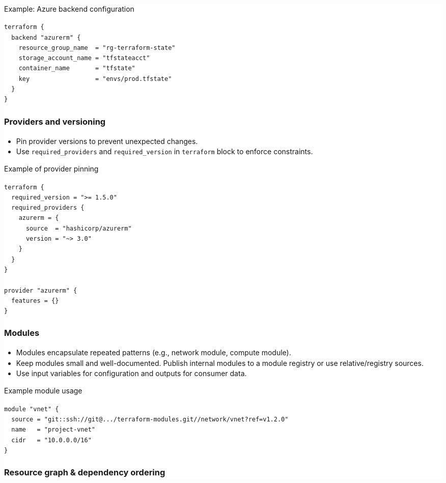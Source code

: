 Example: Azure backend configuration

```hcl
terraform {
  backend "azurerm" {
    resource_group_name  = "rg-terraform-state"
    storage_account_name = "tfstateacct"
    container_name       = "tfstate"
    key                  = "envs/prod.tfstate"
  }
}
```

### Providers and versioning

- Pin provider versions to prevent unexpected changes.
- Use `required_providers` and `required_version` in `terraform` block to enforce constraints.

Example of provider pinning

```hcl
terraform {
  required_version = ">= 1.5.0"
  required_providers {
    azurerm = {
      source  = "hashicorp/azurerm"
      version = "~> 3.0"
    }
  }
}

provider "azurerm" {
  features = {}
}
```

### Modules

- Modules encapsulate repeated patterns (e.g., network module, compute module).
- Keep modules small and well-documented. Publish internal modules to a module registry or use relative/registry sources.
- Use input variables for configuration and outputs for consumer data.

Example module usage

```hcl
module "vnet" {
  source = "git::ssh://git@.../terraform-modules.git//network/vnet?ref=v1.2.0"
  name   = "project-vnet"
  cidr   = "10.0.0.0/16"
}
```

### Resource graph & dependency ordering

